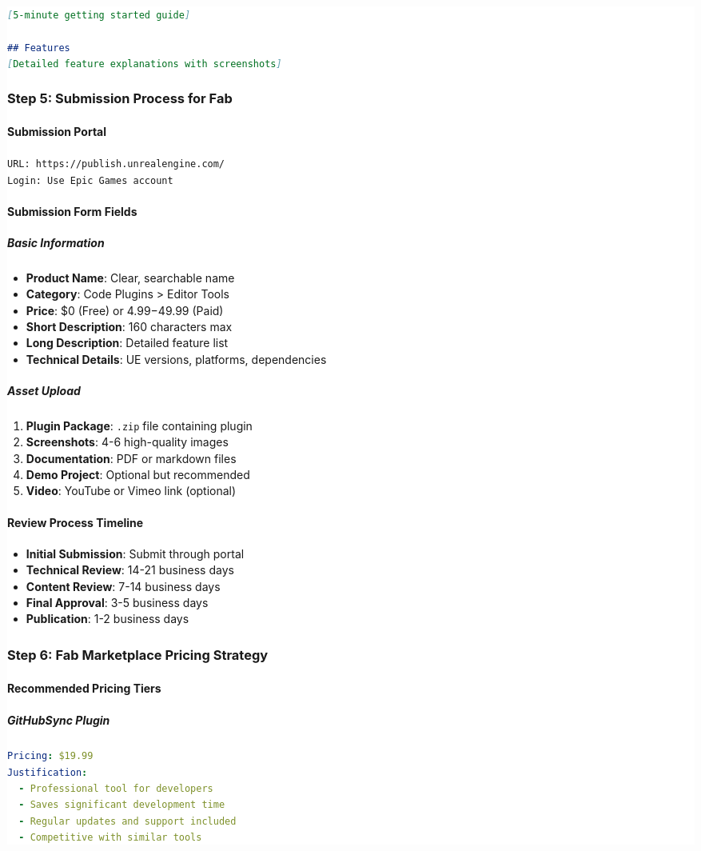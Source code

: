 ```markdown
[5-minute getting started guide]

## Features
[Detailed feature explanations with screenshots]
```

### Step 5: Submission Process for Fab

#### Submission Portal
```
URL: https://publish.unrealengine.com/
Login: Use Epic Games account
```

#### Submission Form Fields

##### Basic Information
- **Product Name**: Clear, searchable name
- **Category**: Code Plugins > Editor Tools
- **Price**: $0 (Free) or $4.99-$49.99 (Paid)
- **Short Description**: 160 characters max
- **Long Description**: Detailed feature list
- **Technical Details**: UE versions, platforms, dependencies

##### Asset Upload
1. **Plugin Package**: `.zip` file containing plugin
2. **Screenshots**: 4-6 high-quality images
3. **Documentation**: PDF or markdown files
4. **Demo Project**: Optional but recommended
5. **Video**: YouTube or Vimeo link (optional)

#### Review Process Timeline
- **Initial Submission**: Submit through portal
- **Technical Review**: 14-21 business days
- **Content Review**: 7-14 business days
- **Final Approval**: 3-5 business days
- **Publication**: 1-2 business days

### Step 6: Fab Marketplace Pricing Strategy

#### Recommended Pricing Tiers

##### GitHubSync Plugin
```yaml
Pricing: $19.99
Justification:
  - Professional tool for developers
  - Saves significant development time
  - Regular updates and support included
  - Competitive with similar tools
```
